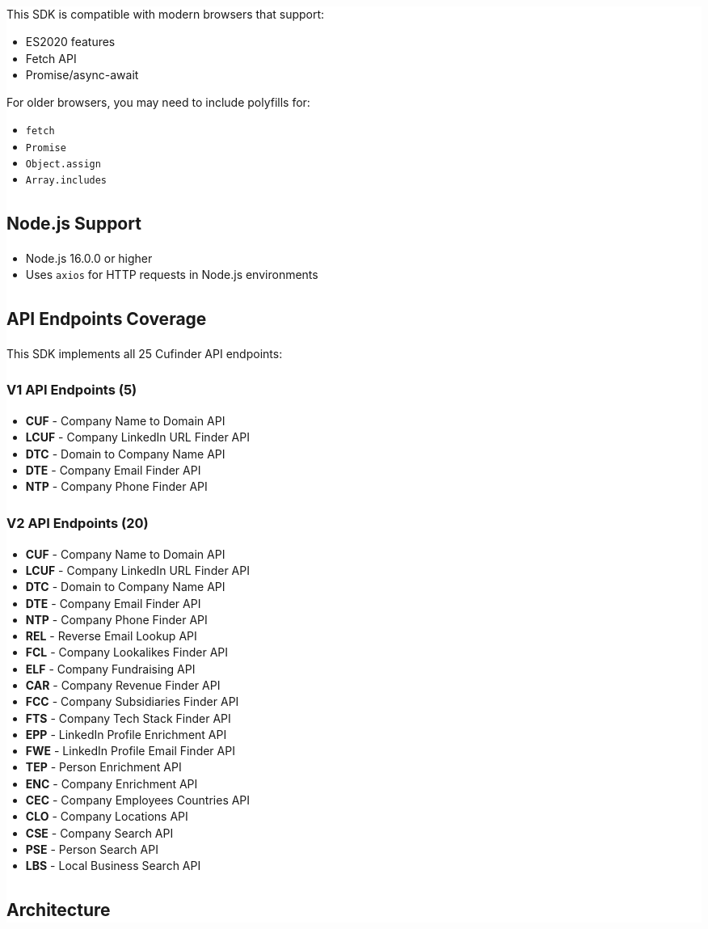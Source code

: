 This SDK is compatible with modern browsers that support:
- ES2020 features
- Fetch API
- Promise/async-await

For older browsers, you may need to include polyfills for:
- `fetch`
- `Promise`
- `Object.assign`
- `Array.includes`

## Node.js Support

- Node.js 16.0.0 or higher
- Uses `axios` for HTTP requests in Node.js environments

## API Endpoints Coverage

This SDK implements all 25 Cufinder API endpoints:

### V1 API Endpoints (5)
- **CUF** - Company Name to Domain API
- **LCUF** - Company LinkedIn URL Finder API
- **DTC** - Domain to Company Name API
- **DTE** - Company Email Finder API
- **NTP** - Company Phone Finder API

### V2 API Endpoints (20)
- **CUF** - Company Name to Domain API
- **LCUF** - Company LinkedIn URL Finder API
- **DTC** - Domain to Company Name API
- **DTE** - Company Email Finder API
- **NTP** - Company Phone Finder API
- **REL** - Reverse Email Lookup API
- **FCL** - Company Lookalikes Finder API
- **ELF** - Company Fundraising API
- **CAR** - Company Revenue Finder API
- **FCC** - Company Subsidiaries Finder API
- **FTS** - Company Tech Stack Finder API
- **EPP** - LinkedIn Profile Enrichment API
- **FWE** - LinkedIn Profile Email Finder API
- **TEP** - Person Enrichment API
- **ENC** - Company Enrichment API
- **CEC** - Company Employees Countries API
- **CLO** - Company Locations API
- **CSE** - Company Search API
- **PSE** - Person Search API
- **LBS** - Local Business Search API

## Architecture
